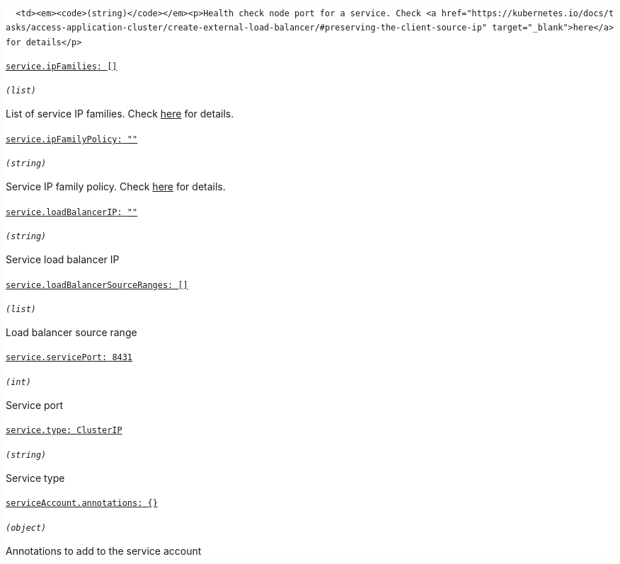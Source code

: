       <td><em><code>(string)</code></em><p>Health check node port for a service. Check <a href="https://kubernetes.io/docs/tasks/access-application-cluster/create-external-load-balancer/#preserving-the-client-source-ip" target="_blank">here</a> for details</p>
</td>
    </tr>
    <tr id="service-ipfamilies">
      <td><a href="#service-ipfamilies"><pre class="chroma"><code><span class="line"><span class="cl"><span class="nt">service.ipFamilies</span><span class="p">:</span><span class="w"> </span><span class="p">[]</span></span></span></code></pre>
</a></td>
      <td><em><code>(list)</code></em><p>List of service IP families. Check <a href="https://kubernetes.io/docs/concepts/services-networking/dual-stack/#services" target="_blank">here</a> for details.</p>
</td>
    </tr>
    <tr id="service-ipfamilypolicy">
      <td><a href="#service-ipfamilypolicy"><pre class="chroma"><code><span class="line"><span class="cl"><span class="nt">service.ipFamilyPolicy</span><span class="p">:</span><span class="w"> </span><span class="s2">&#34;&#34;</span></span></span></code></pre>
</a></td>
      <td><em><code>(string)</code></em><p>Service IP family policy. Check <a href="https://kubernetes.io/docs/concepts/services-networking/dual-stack/#services" target="_blank">here</a> for details.</p>
</td>
    </tr>
    <tr id="service-loadbalancerip">
      <td><a href="#service-loadbalancerip"><pre class="chroma"><code><span class="line"><span class="cl"><span class="nt">service.loadBalancerIP</span><span class="p">:</span><span class="w"> </span><span class="s2">&#34;&#34;</span></span></span></code></pre>
</a></td>
      <td><em><code>(string)</code></em><p>Service load balancer IP</p>
</td>
    </tr>
    <tr id="service-loadbalancersourceranges">
      <td><a href="#service-loadbalancersourceranges"><pre class="chroma"><code><span class="line"><span class="cl"><span class="nt">service.loadBalancerSourceRanges</span><span class="p">:</span><span class="w"> </span><span class="p">[]</span></span></span></code></pre>
</a></td>
      <td><em><code>(list)</code></em><p>Load balancer source range</p>
</td>
    </tr>
    <tr id="service-serviceport">
      <td><a href="#service-serviceport"><pre class="chroma"><code><span class="line"><span class="cl"><span class="nt">service.servicePort</span><span class="p">:</span><span class="w"> </span><span class="m">8431</span></span></span></code></pre>
</a></td>
      <td><em><code>(int)</code></em><p>Service port</p>
</td>
    </tr>
    <tr id="service-type">
      <td><a href="#service-type"><pre class="chroma"><code><span class="line"><span class="cl"><span class="nt">service.type</span><span class="p">:</span><span class="w"> </span><span class="l">ClusterIP</span></span></span></code></pre>
</a></td>
      <td><em><code>(string)</code></em><p>Service type</p>
</td>
    </tr>
    <tr id="serviceaccount-annotations">
      <td><a href="#serviceaccount-annotations"><pre class="chroma"><code><span class="line"><span class="cl"><span class="nt">serviceAccount.annotations</span><span class="p">:</span><span class="w"> </span>{}</span></span></code></pre>
</a></td>
      <td><em><code>(object)</code></em><p>Annotations to add to the service account</p>
</td>
    </tr>
    <tr id="serviceaccount-create">
